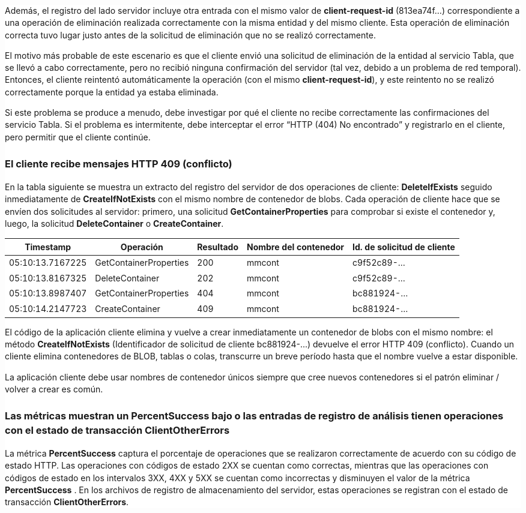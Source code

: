 Además, el registro del lado servidor incluye otra entrada con el mismo valor de **client-request-id** (813ea74f…) correspondiente a una operación de eliminación realizada correctamente con la misma entidad y del mismo cliente. Esta operación de eliminación correcta tuvo lugar justo antes de la solicitud de eliminación que no se realizó correctamente.

El motivo más probable de este escenario es que el cliente envió una solicitud de eliminación de la entidad al servicio Tabla, que se llevó a cabo correctamente, pero no recibió ninguna confirmación del servidor (tal vez, debido a un problema de red temporal). Entonces, el cliente reintentó automáticamente la operación (con el mismo **client-request-id**), y este reintento no se realizó correctamente porque la entidad ya estaba eliminada.

Si este problema se produce a menudo, debe investigar por qué el cliente no recibe correctamente las confirmaciones del servicio Tabla. Si el problema es intermitente, debe interceptar el error “HTTP (404) No encontrado” y registrarlo en el cliente, pero permitir que el cliente continúe.

### <a name="the-client-is-receiving-http-409-conflict-messages"></a><a name="the-client-is-receiving-409-messages"></a>El cliente recibe mensajes HTTP 409 (conflicto)
En la tabla siguiente se muestra un extracto del registro del servidor de dos operaciones de cliente: **DeleteIfExists** seguido inmediatamente de **CreateIfNotExists** con el mismo nombre de contenedor de blobs. Cada operación de cliente hace que se envíen dos solicitudes al servidor: primero, una solicitud **GetContainerProperties** para comprobar si existe el contenedor y, luego, la solicitud **DeleteContainer** o **CreateContainer**.

| Timestamp | Operación | Resultado | Nombre del contenedor | Id. de solicitud de cliente |
| --- | --- | --- | --- | --- |
| 05:10:13.7167225 |GetContainerProperties |200 |mmcont |c9f52c89-… |
| 05:10:13.8167325 |DeleteContainer |202 |mmcont |c9f52c89-… |
| 05:10:13.8987407 |GetContainerProperties |404 |mmcont |bc881924-… |
| 05:10:14.2147723 |CreateContainer |409 |mmcont |bc881924-… |

El código de la aplicación cliente elimina y vuelve a crear inmediatamente un contenedor de blobs con el mismo nombre: el método **CreateIfNotExists** (Identificador de solicitud de cliente bc881924-...) devuelve el error HTTP 409 (conflicto). Cuando un cliente elimina contenedores de BLOB, tablas o colas, transcurre un breve período hasta que el nombre vuelve a estar disponible.

La aplicación cliente debe usar nombres de contenedor únicos siempre que cree nuevos contenedores si el patrón eliminar / volver a crear es común.

### <a name="metrics-show-low-percentsuccess-or-analytics-log-entries-have-operations-with-transaction-status-of-clientothererrors"></a><a name="metrics-show-low-percent-success"></a>Las métricas muestran un PercentSuccess bajo o las entradas de registro de análisis tienen operaciones con el estado de transacción ClientOtherErrors
La métrica **PercentSuccess** captura el porcentaje de operaciones que se realizaron correctamente de acuerdo con su código de estado HTTP. Las operaciones con códigos de estado 2XX se cuentan como correctas, mientras que las operaciones con códigos de estado en los intervalos 3XX, 4XX y 5XX se cuentan como incorrectas y disminuyen el valor de la métrica **PercentSuccess** . En los archivos de registro de almacenamiento del servidor, estas operaciones se registran con el estado de transacción **ClientOtherErrors**.
